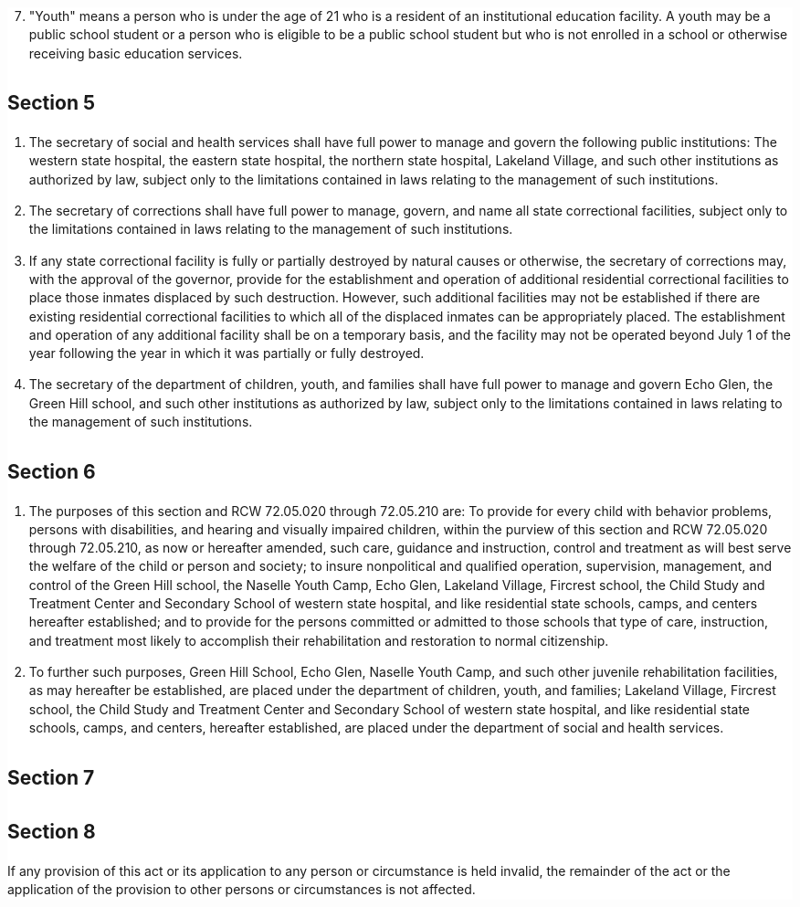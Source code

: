 7. "Youth" means a person who is under the age of 21 who is a resident of an institutional education facility. A youth may be a public school student or a person who is eligible to be a public school student but who is not enrolled in a school or otherwise receiving basic education services.

## Section 5
1. The secretary of social and health services shall have full power to manage and govern the following public institutions: The western state hospital, the eastern state hospital, the northern state hospital, Lakeland Village,  and such other institutions as authorized by law, subject only to the limitations contained in laws relating to the management of such institutions.

2. The secretary of corrections shall have full power to manage, govern, and name all state correctional facilities, subject only to the limitations contained in laws relating to the management of such institutions.

3. If any state correctional facility is fully or partially destroyed by natural causes or otherwise, the secretary of corrections may, with the approval of the governor, provide for the establishment and operation of additional residential correctional facilities to place those inmates displaced by such destruction. However, such additional facilities may not be established if there are existing residential correctional facilities to which all of the displaced inmates can be appropriately placed. The establishment and operation of any additional facility shall be on a temporary basis, and the facility may not be operated beyond July 1 of the year following the year in which it was partially or fully destroyed.

4. The secretary of the department of children, youth, and families shall have full power to manage and govern Echo Glen, the Green Hill school, and such other institutions as authorized by law, subject only to the limitations contained in laws relating to the management of such institutions.

## Section 6
1. The purposes of this section and RCW 72.05.020 through 72.05.210 are: To provide for every child with behavior problems, persons with disabilities, and hearing and visually impaired children, within the purview of this section and RCW 72.05.020 through 72.05.210, as now or hereafter amended, such care, guidance and instruction, control and treatment as will best serve the welfare of the child or person and society; to insure nonpolitical and qualified operation, supervision, management, and control of the Green Hill school, the Naselle Youth Camp, Echo Glen, Lakeland Village,  Fircrest school, the Child Study and Treatment Center and Secondary School of western state hospital, and like residential state schools, camps, and centers hereafter established; and to provide for the persons committed or admitted to those schools that type of care, instruction, and treatment most likely to accomplish their rehabilitation and restoration to normal citizenship.

2. To further such purposes, Green Hill School, Echo Glen, Naselle Youth Camp, and such other juvenile rehabilitation facilities, as may hereafter be established, are placed under the department of children, youth, and families; Lakeland Village,  Fircrest school, the Child Study and Treatment Center and Secondary School of western state hospital, and like residential state schools, camps, and centers, hereafter established, are placed under the department of social and health services.

## Section 7
## Section 8
If any provision of this act or its application to any person or circumstance is held invalid, the remainder of the act or the application of the provision to other persons or circumstances is not affected.
